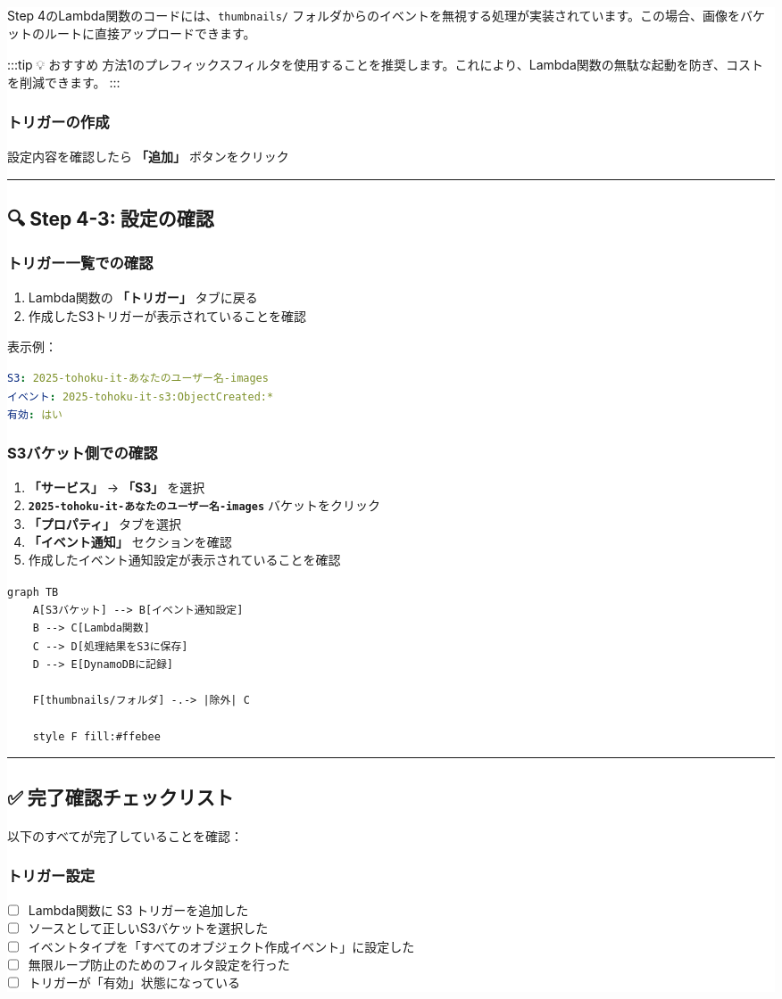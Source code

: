 
Step 4のLambda関数のコードには、`thumbnails/` フォルダからのイベントを無視する処理が実装されています。この場合、画像をバケットのルートに直接アップロードできます。

:::tip 💡 おすすめ
方法1のプレフィックスフィルタを使用することを推奨します。これにより、Lambda関数の無駄な起動を防ぎ、コストを削減できます。
:::

### トリガーの作成

設定内容を確認したら **「追加」** ボタンをクリック

---

## 🔍 Step 4-3: 設定の確認

### トリガー一覧での確認

1. Lambda関数の **「トリガー」** タブに戻る
2. 作成したS3トリガーが表示されていることを確認

表示例：
```yaml
S3: 2025-tohoku-it-あなたのユーザー名-images
イベント: 2025-tohoku-it-s3:ObjectCreated:*
有効: はい
```

### S3バケット側での確認

1. **「サービス」** → **「S3」** を選択
2. **`2025-tohoku-it-あなたのユーザー名-images`** バケットをクリック
3. **「プロパティ」** タブを選択
4. **「イベント通知」** セクションを確認
5. 作成したイベント通知設定が表示されていることを確認

```mermaid
graph TB
    A[S3バケット] --> B[イベント通知設定]
    B --> C[Lambda関数]
    C --> D[処理結果をS3に保存]
    D --> E[DynamoDBに記録]
    
    F[thumbnails/フォルダ] -.-> |除外| C
    
    style F fill:#ffebee
```

---

## ✅ 完了確認チェックリスト

以下のすべてが完了していることを確認：

### トリガー設定
- [ ] Lambda関数に S3 トリガーを追加した
- [ ] ソースとして正しいS3バケットを選択した
- [ ] イベントタイプを「すべてのオブジェクト作成イベント」に設定した
- [ ] 無限ループ防止のためのフィルタ設定を行った
- [ ] トリガーが「有効」状態になっている
